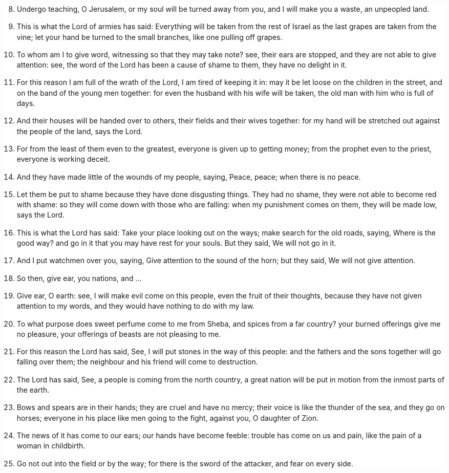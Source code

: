 8. Undergo teaching, O Jerusalem, or my soul will be turned away from you, and I will make you a waste, an unpeopled land.

9. This is what the Lord of armies has said: Everything will be taken from the rest of Israel as the last grapes are taken from the vine; let your hand be turned to the small branches, like one pulling off grapes.

10. To whom am I to give word, witnessing so that they may take note? see, their ears are stopped, and they are not able to give attention: see, the word of the Lord has been a cause of shame to them, they have no delight in it.

11. For this reason I am full of the wrath of the Lord, I am tired of keeping it in: may it be let loose on the children in the street, and on the band of the young men together: for even the husband with his wife will be taken, the old man with him who is full of days.

12. And their houses will be handed over to others, their fields and their wives together: for my hand will be stretched out against the people of the land, says the Lord.

13. For from the least of them even to the greatest, everyone is given up to getting money; from the prophet even to the priest, everyone is working deceit.

14. And they have made little of the wounds of my people, saying, Peace, peace; when there is no peace.

15. Let them be put to shame because they have done disgusting things. They had no shame, they were not able to become red with shame: so they will come down with those who are falling: when my punishment comes on them, they will be made low, says the Lord.

16. This is what the Lord has said: Take your place looking out on the ways; make search for the old roads, saying, Where is the good way? and go in it that you may have rest for your souls. But they said, We will not go in it.

17. And I put watchmen over you, saying, Give attention to the sound of the horn; but they said, We will not give attention.

18. So then, give ear, you nations, and ...

19. Give ear, O earth: see, I will make evil come on this people, even the fruit of their thoughts, because they have not given attention to my words, and they would have nothing to do with my law.

20. To what purpose does sweet perfume come to me from Sheba, and spices from a far country? your burned offerings give me no pleasure, your offerings of beasts are not pleasing to me.

21. For this reason the Lord has said, See, I will put stones in the way of this people: and the fathers and the sons together will go falling over them; the neighbour and his friend will come to destruction.

22. The Lord has said, See, a people is coming from the north country, a great nation will be put in motion from the inmost parts of the earth.

23. Bows and spears are in their hands; they are cruel and have no mercy; their voice is like the thunder of the sea, and they go on horses; everyone in his place like men going to the fight, against you, O daughter of Zion.

24. The news of it has come to our ears; our hands have become feeble: trouble has come on us and pain, like the pain of a woman in childbirth.

25. Go not out into the field or by the way; for there is the sword of the attacker, and fear on every side.

